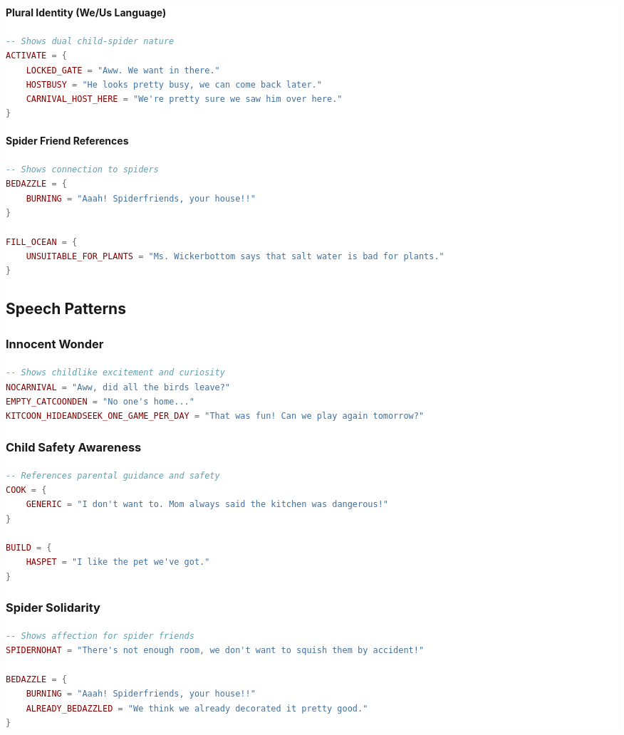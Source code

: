 #### Plural Identity (We/Us Language)
```lua
-- Shows dual child-spider nature
ACTIVATE = {
    LOCKED_GATE = "Aww. We want in there."
    HOSTBUSY = "He looks pretty busy, we can come back later."
    CARNIVAL_HOST_HERE = "We're pretty sure we saw him over here."
}
```

#### Spider Friend References
```lua
-- Shows connection to spiders
BEDAZZLE = {
    BURNING = "Aaah! Spiderfriends, your house!!"
}

FILL_OCEAN = {
    UNSUITABLE_FOR_PLANTS = "Ms. Wickerbottom says that salt water is bad for plants."
}
```

## Speech Patterns

### Innocent Wonder
```lua
-- Shows childlike excitement and curiosity
NOCARNIVAL = "Aww, did all the birds leave?"
EMPTY_CATCOONDEN = "No one's home..."
KITCOON_HIDEANDSEEK_ONE_GAME_PER_DAY = "That was fun! Can we play again tomorrow?"
```

### Child Safety Awareness
```lua
-- References parental guidance and safety
COOK = {
    GENERIC = "I don't want to. Mom always said the kitchen was dangerous!"
}

BUILD = {
    HASPET = "I like the pet we've got."
}
```

### Spider Solidarity
```lua
-- Shows affection for spider friends
SPIDERNOHAT = "There's not enough room, we don't want to squish them by accident!"

BEDAZZLE = {
    BURNING = "Aaah! Spiderfriends, your house!!"
    ALREADY_BEDAZZLED = "We think we already decorated it pretty good."
}
```
